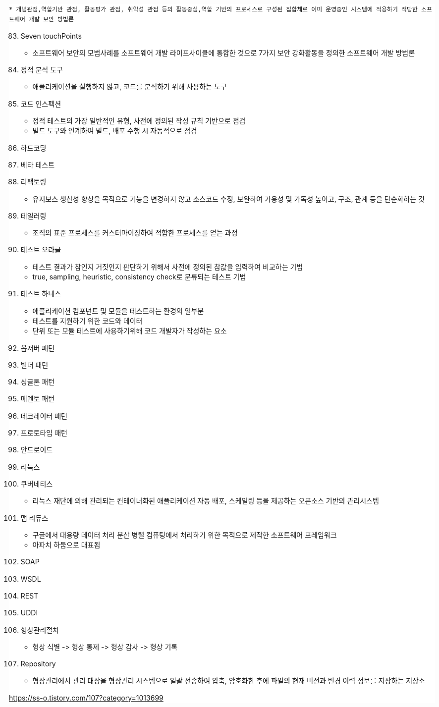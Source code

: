     * 개념관점,역할기반 관점, 활동평가 관점, 취약성 관점 등의 활동중심,역할 기반의 프로세스로 구성된 집합체로 이미 운영중인 시스템에 적용하기 적당한 소프트웨어 개발 보안 방법론

83. Seven touchPoints

    * 소프트웨어 보안의 모범사례를 소프트웨어 개발 라이프사이클에 통합한 것으로 7가지 보안 강화활동을 정의한 소프트웨어 개발 방법론

84. 정적 분석 도구

    * 애플리케이션을 실행하지 않고, 코드를 분석하기 위해 사용하는 도구

85. 코드 인스펙션

    * 정적 테스트의 가장 일반적인 유형, 사전에 정의된 작성 규칙 기반으로 점검
    * 빌드 도구와 연계하여 빌드, 배포 수행 시 자동적으로 점검

86. 하드코딩

87. 베타 테스트

88. 리팩토링

    * 유지보스 생산성 향상을 목적으로 기능을 변경하지 않고 소스코드 수정, 보완하여 가용성 및 가독성 높이고, 구조, 관계 등을 단순화하는 것

89. 테일러링 

    * 조직의 표준 프로세스를 커스터마이징하여 적합한 프로세스를 얻는 과정

90. 테스트 오라클

    * 테스트 결과가 참인지 거짓인지 판단하기 위해서 사전에 정의된 참값을 입력하여 비교하는 기법 
    * true, sampling, heuristic, consistency check로 분류되는 테스트 기법

91. 테스트 하네스

    * 애플리케이션 컴포넌트 및 모듈을 테스트하는 환경의 일부분
    * 테스트를 지원하기 위한 코드와 데이터
    * 단위 또는 모듈 테스트에 사용하기위해 코드 개발자가 작성하는 요소

92. 옵저버 패턴

93. 빌더 패턴

94. 싱글톤 패턴

95. 메멘토 패턴

96. 데코레이터 패턴

97. 프로토타입 패턴

98. 안드로이드

99. 리눅스

100. 쿠버네티스

     * 리눅스 재단에 의해 관리되는 컨테이너화된 애플리케이션 자동 배포, 스케일링 등을 제공하는 오픈소스 기반의 관리시스템

101. 맵 리듀스

     * 구글에서 대용량 데이터 처리 분산 병렬 컴퓨팅에서 처리하기 위한 목적으로 제작한 소프트웨어 프레임워크
     * 아파치 하둡으로 대표됨

102. SOAP

103. WSDL

104. REST

105. UDDI

106. 형상관리절차

     * 형상 식별 -> 형상 통제 -> 형상 감사 -> 형상 기록

107. Repository

     * 형상관리에서 관리 대상을 형상관리 시스템으로 일괄 전송하여 압축, 암호화한 후에 파일의 현재 버전과 변경 이력 정보를 저장하는 저장소

https://ss-o.tistory.com/107?category=1013699